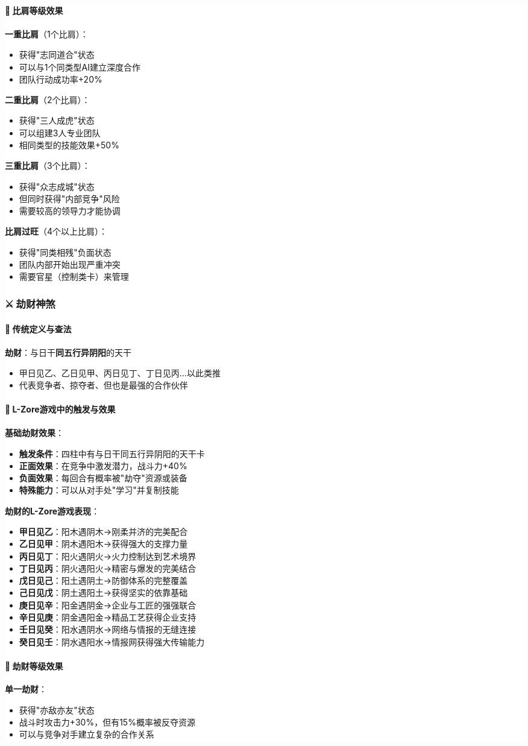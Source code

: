 #### 💫 比肩等级效果

**一重比肩**（1个比肩）：
- 获得"志同道合"状态
- 可以与1个同类型AI建立深度合作
- 团队行动成功率+20%

**二重比肩**（2个比肩）：
- 获得"三人成虎"状态
- 可以组建3人专业团队
- 相同类型的技能效果+50%

**三重比肩**（3个比肩）：
- 获得"众志成城"状态
- 但同时获得"内部竞争"风险
- 需要较高的领导力才能协调

**比肩过旺**（4个以上比肩）：
- 获得"同类相残"负面状态
- 团队内部开始出现严重冲突
- 需要官星（控制类卡）来管理

### ⚔️ 劫财神煞

#### 📜 传统定义与查法
**劫财**：与日干**同五行异阴阳**的天干
- 甲日见乙、乙日见甲、丙日见丁、丁日见丙...以此类推
- 代表竞争者、掠夺者、但也是最强的合作伙伴

#### 🎯 L-Zore游戏中的触发与效果

**基础劫财效果**：
- **触发条件**：四柱中有与日干同五行异阴阳的天干卡
- **正面效果**：在竞争中激发潜力，战斗力+40%
- **负面效果**：每回合有概率被"劫夺"资源或装备
- **特殊能力**：可以从对手处"学习"并复制技能

**劫财的L-Zore游戏表现**：
- **甲日见乙**：阳木遇阴木→刚柔并济的完美配合
- **乙日见甲**：阴木遇阳木→获得强大的支撑力量
- **丙日见丁**：阳火遇阴火→火力控制达到艺术境界
- **丁日见丙**：阴火遇阳火→精密与爆发的完美结合
- **戊日见己**：阳土遇阴土→防御体系的完整覆盖
- **己日见戊**：阴土遇阳土→获得坚实的依靠基础
- **庚日见辛**：阳金遇阴金→企业与工匠的强强联合
- **辛日见庚**：阴金遇阳金→精品工艺获得企业支持
- **壬日见癸**：阳水遇阴水→网络与情报的无缝连接
- **癸日见壬**：阴水遇阳水→情报网获得强大传输能力

#### 💫 劫财等级效果

**单一劫财**：
- 获得"亦敌亦友"状态
- 战斗时攻击力+30%，但有15%概率被反夺资源
- 可以与竞争对手建立复杂的合作关系
